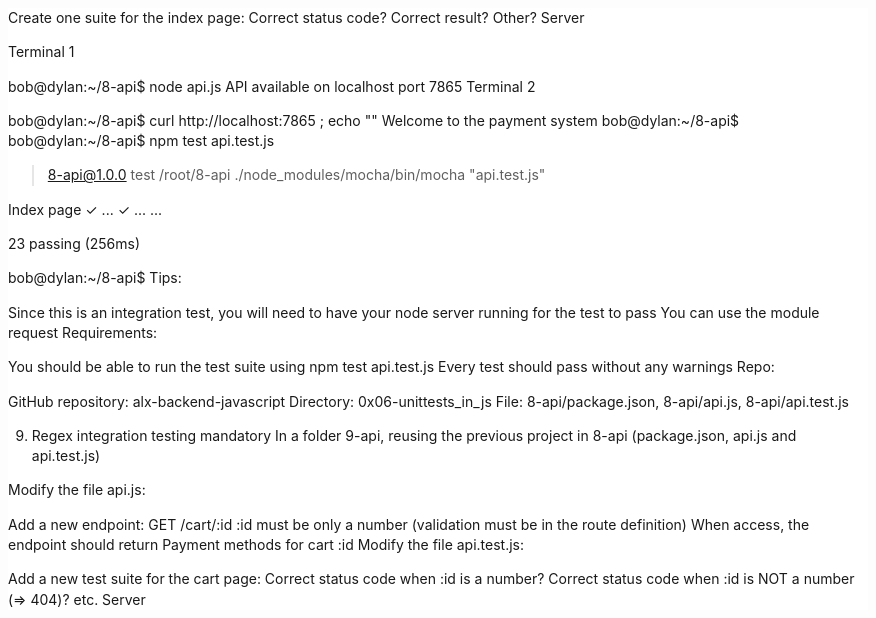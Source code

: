 Create one suite for the index page:
Correct status code?
Correct result?
Other?
Server

Terminal 1

bob@dylan:~/8-api$  node api.js
API available on localhost port 7865
Terminal 2

bob@dylan:~/8-api$  curl http://localhost:7865 ; echo ""
Welcome to the payment system
bob@dylan:~/8-api$  
bob@dylan:~/8-api$ npm test api.test.js

> 8-api@1.0.0 test /root/8-api
> ./node_modules/mocha/bin/mocha "api.test.js"



  Index page
    ✓ ...
    ✓ ...
    ...

  23 passing (256ms)

bob@dylan:~/8-api$
Tips:

Since this is an integration test, you will need to have your node server running for the test to pass
You can use the module request
Requirements:

You should be able to run the test suite using npm test api.test.js
Every test should pass without any warnings
Repo:

GitHub repository: alx-backend-javascript
Directory: 0x06-unittests_in_js
File: 8-api/package.json, 8-api/api.js, 8-api/api.test.js
  
9. Regex integration testing
mandatory
In a folder 9-api, reusing the previous project in 8-api (package.json, api.js and api.test.js)

Modify the file api.js:

Add a new endpoint: GET /cart/:id
:id must be only a number (validation must be in the route definition)
When access, the endpoint should return Payment methods for cart :id
Modify the file api.test.js:

Add a new test suite for the cart page:
Correct status code when :id is a number?
Correct status code when :id is NOT a number (=> 404)?
etc.
Server
